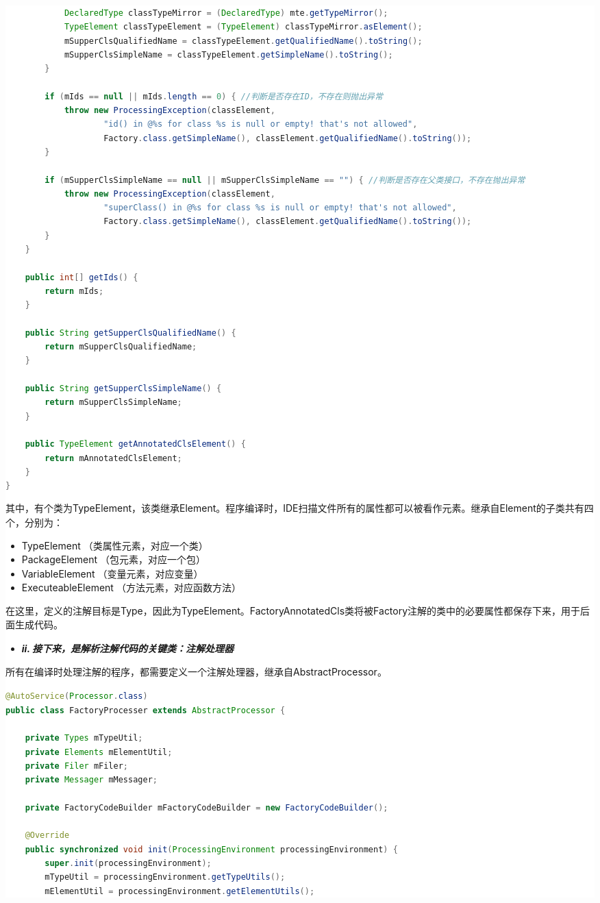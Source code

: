 ```Java
            DeclaredType classTypeMirror = (DeclaredType) mte.getTypeMirror();
            TypeElement classTypeElement = (TypeElement) classTypeMirror.asElement();
            mSupperClsQualifiedName = classTypeElement.getQualifiedName().toString();
            mSupperClsSimpleName = classTypeElement.getSimpleName().toString();
        }

        if (mIds == null || mIds.length == 0) { //判断是否存在ID，不存在则抛出异常
            throw new ProcessingException(classElement,
                    "id() in @%s for class %s is null or empty! that's not allowed",
                    Factory.class.getSimpleName(), classElement.getQualifiedName().toString());
        }

        if (mSupperClsSimpleName == null || mSupperClsSimpleName == "") { //判断是否存在父类接口，不存在抛出异常
            throw new ProcessingException(classElement,
                    "superClass() in @%s for class %s is null or empty! that's not allowed",
                    Factory.class.getSimpleName(), classElement.getQualifiedName().toString());
        }
    }

    public int[] getIds() {
        return mIds;
    }

    public String getSupperClsQualifiedName() {
        return mSupperClsQualifiedName;
    }

    public String getSupperClsSimpleName() {
        return mSupperClsSimpleName;
    }

    public TypeElement getAnnotatedClsElement() {
        return mAnnotatedClsElement;
    }
}
```

其中，有个类为TypeElement，该类继承Element。程序编译时，IDE扫描文件所有的属性都可以被看作元素。继承自Element的子类共有四个，分别为：

* TypeElement （类属性元素，对应一个类）
* PackageElement （包元素，对应一个包）
* VariableElement （变量元素，对应变量）
* ExecuteableElement （方法元素，对应函数方法）

在这里，定义的注解目标是Type，因此为TypeElement。FactoryAnnotatedCls类将被Factory注解的类中的必要属性都保存下来，用于后面生成代码。

* ***ii. 接下来，是解析注解代码的关键类：注解处理器***

所有在编译时处理注解的程序，都需要定义一个注解处理器，继承自AbstractProcessor。

```Java
@AutoService(Processor.class)
public class FactoryProcesser extends AbstractProcessor {

    private Types mTypeUtil;
    private Elements mElementUtil;
    private Filer mFiler;
    private Messager mMessager;

    private FactoryCodeBuilder mFactoryCodeBuilder = new FactoryCodeBuilder();

    @Override
    public synchronized void init(ProcessingEnvironment processingEnvironment) {
        super.init(processingEnvironment);
        mTypeUtil = processingEnvironment.getTypeUtils();
        mElementUtil = processingEnvironment.getElementUtils();
```